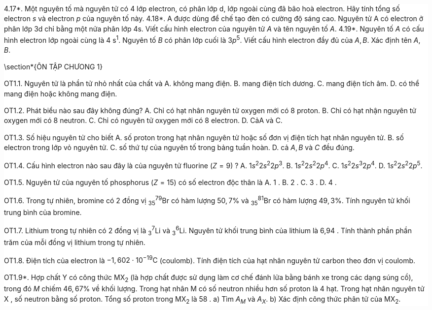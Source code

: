 4.17*. Một nguyên tố mà nguyên tử có 4 lớp electron, có phân lớp d, lớp ngoài cùng đã bão hoà electron. Hãy tính tổng số electron $s$ và electron $p$ của nguyên tố này.
4.18*. A được dùng để chế tạo đèn có cường độ sáng cao. Nguyên tử A có electron ở phân lớp 3d chỉ bằng một nửa phân lớp 4s. Viết cấu hình electron của nguyên tử $A$ và tên nguyên tố $A$.
4.19*. Nguyên tố $A$ có cấu hình electron lớp ngoài cùng là $4 \mathrm{~s}^{1}$. Nguyên tố $B$ có phân lớp cuối là $3 p^{5}$. Viết cấu hình electron đầy đủ của $A, B$. Xác định tên $A, B$.

\section*{ÔN TẬP CHƯONG 1}

OT1.1. Nguyên tử là phần tử nhỏ nhất của chất và
A. không mang điện.
B. mang điện tích dương.
C. mang điện tích âm.
D. có thể mang điện hoặc không mang điện.

OT1.2. Phát biểu nào sau đây không đúng?
A. Chỉ có hạt nhân nguyên tử oxygen mới có 8 proton.
B. Chỉ có hạt nhận nguyên tử oxygen mới có 8 neutron.
C. Chỉ có nguyên tử oxygen mới có 8 electron.
D. CảA và C.

OT1.3. Số hiệu nguyên tử cho biết
A. số proton trong hạt nhân nguyên tử hoặc số đơn vị điện tích hạt nhân nguyên tử.
B. số electron trong lớp vỏ nguyên tử.
C. số thứ tự của nguyên tố trong bảng tuần hoàn.
D. cả $A, B$ và $C$ đều đúng.

OT1.4. Cấu hình electron nào sau đây là của nguyên tử fluorine $(Z=9)$ ?
A. $1 s^{2} 2 s^{2} 2 p^{3}$.
B. $1 s^{2} 2 s^{2} 2 p^{4}$.
C. $1 s^{2} 2 s^{3} 2 p^{4}$.
D. $1 s^{2} 2 s^{2} 2 p^{5}$.

OT1.5. Nguyên tử của nguyên tố phosphorus $(Z=15)$ có số electron độc thân là
A. 1 .
B. 2 .
C. 3 .
D. 4 .

OT1.6. Trong tự nhiên, bromine có 2 đồng vị ${ }_{35}^{79} \mathrm{Br}$ có hàm lượng $50,7 \%$ và ${ }_{35}^{81} \mathrm{Br}$ có hàm lượng $49,3 \%$. Tính nguyên tử khối trung bình của bromine.

OT1.7. Lithium trong tự nhiên có 2 đồng vị là ${ }_{3}^{7} \mathrm{Li}$ và ${ }_{3}^{6} \mathrm{Li}$. Nguyên tử khối trung bình của lithium là 6,94 . Tính thành phần phần trăm của mỗi đồng vị lithium trong tự nhiên.

OT1.8. Điện tích của electron là $-1,602 \cdot 10^{-19} \mathrm{C}$ (coulomb). Tính điện tích của hạt nhân nguyên tử carbon theo đơn vị coulomb.

OT1.9*. Hợp chất Y có công thức $\mathrm{MX}_{2}$ (là hợp chất được sử dụng làm cơ chế đánh lửa bằng bánh xe trong các dạng súng cồ), trong đó $M$ chiếm $46,67 \%$ về khối lượng. Trong hạt nhân M có số neutron nhiều hơn số proton là 4 hạt. Trong hạt nhân nguyên tử X , số neutron bằng số proton. Tổng số proton trong $\mathrm{MX}_{2}$ là 58 .
a) Tìm $A_{M}$ và $A_{X}$.
b) Xác định công thức phân tử của $\mathrm{MX}_{2}$.
